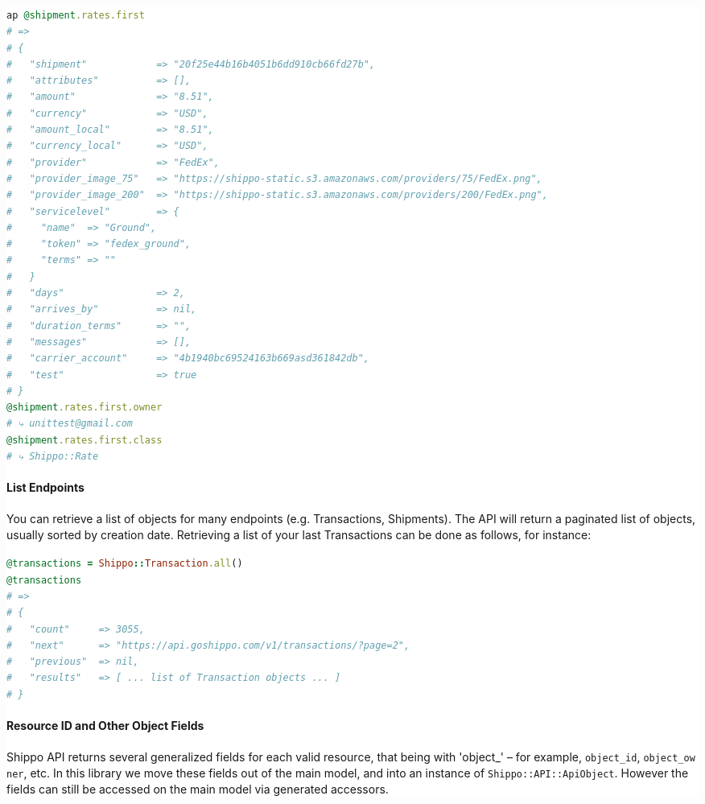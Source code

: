 ```ruby
ap @shipment.rates.first
# =>
# { 
#   "shipment"            => "20f25e44b16b4051b6dd910cb66fd27b",
#   "attributes"          => [],
#   "amount"              => "8.51",
#   "currency"            => "USD",
#   "amount_local"        => "8.51",
#   "currency_local"      => "USD",
#   "provider"            => "FedEx",
#   "provider_image_75"   => "https://shippo-static.s3.amazonaws.com/providers/75/FedEx.png",
#   "provider_image_200"  => "https://shippo-static.s3.amazonaws.com/providers/200/FedEx.png",
#   "servicelevel"        => {
#     "name"  => "Ground",
#     "token" => "fedex_ground",
#     "terms" => ""
#   }
#   "days"                => 2,
#   "arrives_by"          => nil,
#   "duration_terms"      => "",
#   "messages"            => [],
#   "carrier_account"     => "4b1940bc69524163b669asd361842db",
#   "test"                => true
# }
@shipment.rates.first.owner
# ⤷ unittest@gmail.com
@shipment.rates.first.class
# ⤷ Shippo::Rate
```

#### List Endpoints

You can retrieve a list of objects for many endpoints (e.g. Transactions, Shipments). The API will return a paginated list of objects, usually sorted by creation date. Retrieving a list of your last Transactions can be done as follows, for instance:

```ruby
@transactions = Shippo::Transaction.all()
@transactions
# =>
# {
#   "count"     => 3055,
#   "next"      => "https://api.goshippo.com/v1/transactions/?page=2",
#   "previous"  => nil,
#   "results"   => [ ... list of Transaction objects ... ]
# }
```

#### Resource ID and Other Object Fields

Shippo API returns several generalized fields for each valid resource, that being with 'object_' – for example, `object_id`, `object_owner`, etc.  In this library we move these fields out of the main model, and into an instance of `Shippo::API::ApiObject`. However the fields can still be accessed on the main model via generated accessors.

